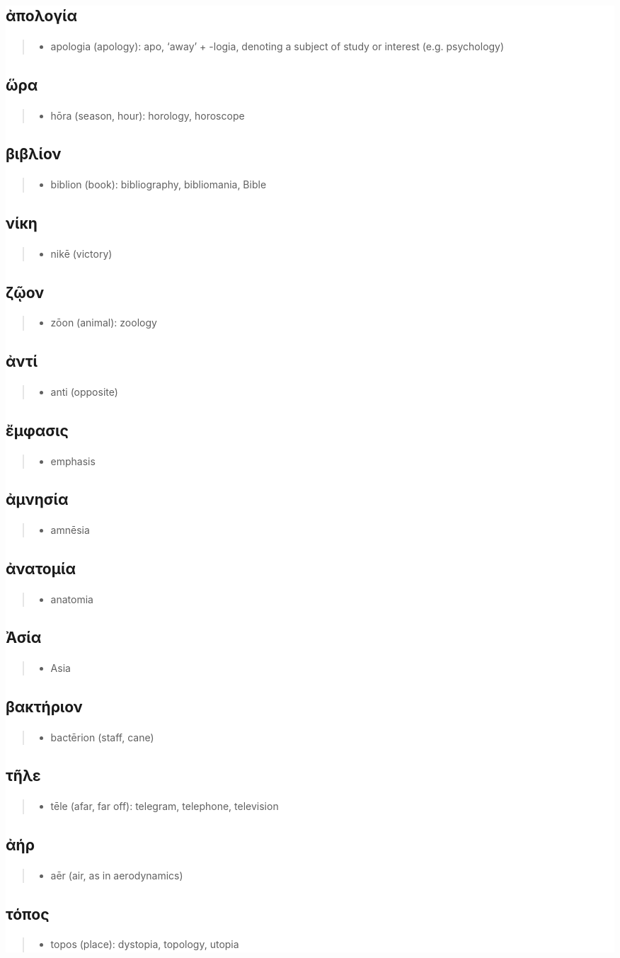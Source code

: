 ## ἀπολογία
> - apologia (apology): apo, ‘away’ + -logia, denoting a subject of study or interest (e.g. psychology)

## ὥρα
> - hōra (season, hour): horology, horoscope

## βιβλίον
> - biblion (book): bibliography, bibliomania, Bible

## νίκη
> - nikē (victory)

## ζῷον
> - zōon (animal): zoology

## ἀντί
> - anti (opposite)

## ἔμφασις
> - emphasis

## ἀμνησία
> - amnēsia

## ἀνατομία
> - anatomia

## Ἀσία
> - Asia

## βακτήριον
> - bactērion (staff, cane)

## τῆλε
> - tēle (afar, far off): telegram, telephone, television

## ἀήρ
> - aēr (air, as in aerodynamics)

## τόπος
> - topos (place): dystopia, topology, utopia
